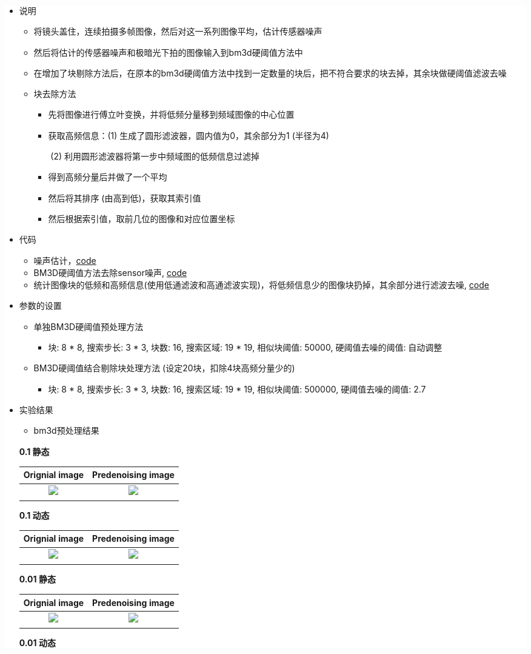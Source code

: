 + 说明

  + 将镜头盖住，连续拍摄多帧图像，然后对这一系列图像平均，估计传感器噪声

  + 然后将估计的传感器噪声和极暗光下拍的图像输入到bm3d硬阈值方法中

  + 在增加了块剔除方法后，在原本的bm3d硬阈值方法中找到一定数量的块后，把不符合要求的块去掉，其余块做硬阈值滤波去噪

  + 块去除方法

    + 先将图像进行傅立叶变换，并将低频分量移到频域图像的中心位置

    + 获取高频信息：(1) 生成了圆形滤波器，圆内值为0，其余部分为1 (半径为4)

      ​						   (2) 利用圆形滤波器将第一步中频域图的低频信息过滤掉

    + 得到高频分量后并做了一个平均

    + 然后将其排序 (由高到低)，获取其索引值

    + 然后根据索引值，取前几位的图像和对应位置坐标

+ 代码

  + 噪声估计，[code]()
  + BM3D硬阈值方法去除sensor噪声, [code]()
  + 统计图像块的低频和高频信息(使用低通滤波和高通滤波实现)，将低频信息少的图像块扔掉，其余部分进行滤波去噪, [code]()

+ 参数的设置

  + 单独BM3D硬阈值预处理方法
    + 块: 8 * 8, 搜索步长: 3 * 3, 块数: 16, 搜索区域: 19 * 19, 相似块阈值: 50000, 硬阈值去噪的阈值: 自动调整

  + BM3D硬阈值结合剔除块处理方法 (设定20块，扣除4块高频分量少的)
    + 块: 8 * 8, 搜索步长: 3 * 3, 块数: 16, 搜索区域: 19 * 19, 相似块阈值: 500000, 硬阈值去噪的阈值: 2.7

+ 实验结果

  + bm3d预处理结果

  **0.1 静态**

  |                        Orignial image                        |                      Predenoising image                      |
  | :----------------------------------------------------------: | :----------------------------------------------------------: |
  | ![](/Users/xuanzhu/Desktop/实验结果/20230401/0.1_2500/still_2500_0.1/original.png) | ![](/Users/xuanzhu/Documents/CUHKSZ/update_code/Docs/Images/230529/bm3d硬阈值方法预处理结果/predenoising_bm3d_hard/predenoise_0.1still_2500.png) |

  **0.1 动态**

  |                        Orignial image                        |                      Predenoising image                      |
  | :----------------------------------------------------------: | :----------------------------------------------------------: |
  | ![](/Users/xuanzhu/Desktop/实验结果/20230401/0.1_2500/motion_2500_0.1/original.png) | ![](/Users/xuanzhu/Documents/CUHKSZ/update_code/Docs/Images/230529/bm3d硬阈值方法预处理结果/predenoising_bm3d_hard/predenoise_0.1motion_2500.png) |

  **0.01 静态**

  |                        Orignial image                        |                      Predenoising image                      |
  | :----------------------------------------------------------: | :----------------------------------------------------------: |
  | ![](/Users/xuanzhu/Desktop/实验结果/20230401/still_0.01_25600/original.png) | ![](/Users/xuanzhu/Documents/CUHKSZ/update_code/Docs/Images/230529/bm3d硬阈值方法预处理结果/predenoising_bm3d_hard/predenoise_0.01still_25600.png) |

  **0.01 动态**
